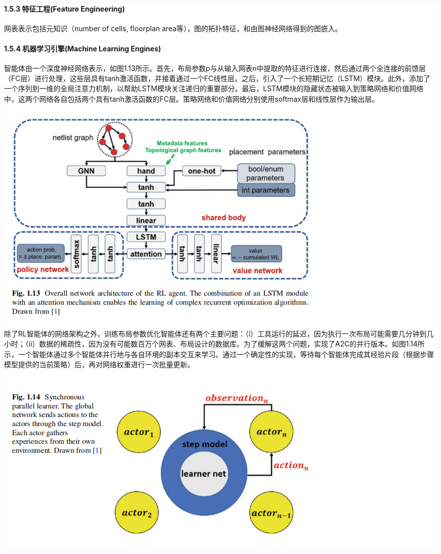 #### 1.5.3 特征工程(Feature Engineering)
网表表示包括元知识（number of cells, floorplan area等），图的拓扑特征，和由图神经网络得到的图嵌入。

#### 1.5.4 机器学习引擎(Machine Learning Engines)

智能体由一个深度神经网络表示，如图1.13所示。首先，布局参数p与从输入网表n中提取的特征进行连接，然后通过两个全连接的前馈层（FC层）进行处理，这些层具有tanh激活函数，并接着通过一个FC线性层。之后，引入了一个长短期记忆（LSTM）模块。此外，添加了一个序列到一维的全局注意力机制，以帮助LSTM模块关注递归的重要部分。最后，LSTM模块的隐藏状态被输入到策略网络和价值网络中，这两个网络各自包括两个具有tanh激活函数的FC层。策略网络和价值网络分别使用softmax层和线性层作为输出层。

![RL代理的整体网络架构](img/MLAinEDA_fig_1_13.png)

除了RL智能体的网络架构之外，训练布局参数优化智能体还有两个主要问题：（i）工具运行的延迟，因为执行一次布局可能需要几分钟到几小时；（ii）数据的稀疏性，因为没有可能数百万个网表、布局设计的数据库。为了缓解这两个问题，实现了A2C的并行版本。如图1.14所示，一个智能体通过多个智能体并行地与各自环境的副本交互来学习。通过一个确定性的实现，等待每个智能体完成其经验片段（根据步骤模型提供的当前策略）后，再对网络权重进行一次批量更新。

![同步并行学习器](img/MLAinEDA_fig_1_14.png)
